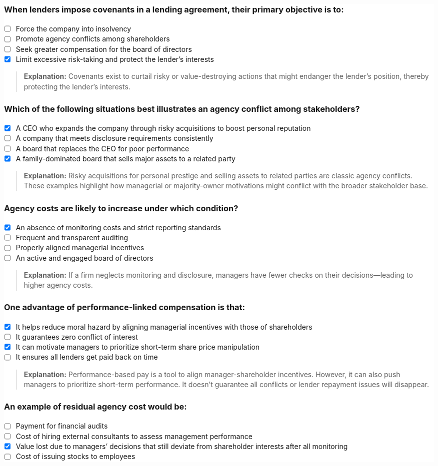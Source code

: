 
### When lenders impose covenants in a lending agreement, their primary objective is to:

- [ ] Force the company into insolvency
- [ ] Promote agency conflicts among shareholders
- [ ] Seek greater compensation for the board of directors
- [x] Limit excessive risk-taking and protect the lender’s interests

> **Explanation:** Covenants exist to curtail risky or value-destroying actions that might endanger the lender’s position, thereby protecting the lender’s interests.


### Which of the following situations best illustrates an agency conflict among stakeholders?

- [x] A CEO who expands the company through risky acquisitions to boost personal reputation
- [ ] A company that meets disclosure requirements consistently 
- [ ] A board that replaces the CEO for poor performance
- [x] A family-dominated board that sells major assets to a related party

> **Explanation:** Risky acquisitions for personal prestige and selling assets to related parties are classic agency conflicts. These examples highlight how managerial or majority-owner motivations might conflict with the broader stakeholder base.


### Agency costs are likely to increase under which condition?

- [x] An absence of monitoring costs and strict reporting standards
- [ ] Frequent and transparent auditing
- [ ] Properly aligned managerial incentives
- [ ] An active and engaged board of directors

> **Explanation:** If a firm neglects monitoring and disclosure, managers have fewer checks on their decisions—leading to higher agency costs.


### One advantage of performance-linked compensation is that:

- [x] It helps reduce moral hazard by aligning managerial incentives with those of shareholders
- [ ] It guarantees zero conflict of interest
- [x] It can motivate managers to prioritize short-term share price manipulation
- [ ] It ensures all lenders get paid back on time

> **Explanation:** Performance-based pay is a tool to align manager-shareholder incentives. However, it can also push managers to prioritize short-term performance. It doesn’t guarantee all conflicts or lender repayment issues will disappear.


### An example of residual agency cost would be:

- [ ] Payment for financial audits
- [ ] Cost of hiring external consultants to assess management performance
- [x] Value lost due to managers’ decisions that still deviate from shareholder interests after all monitoring
- [ ] Cost of issuing stocks to employees
